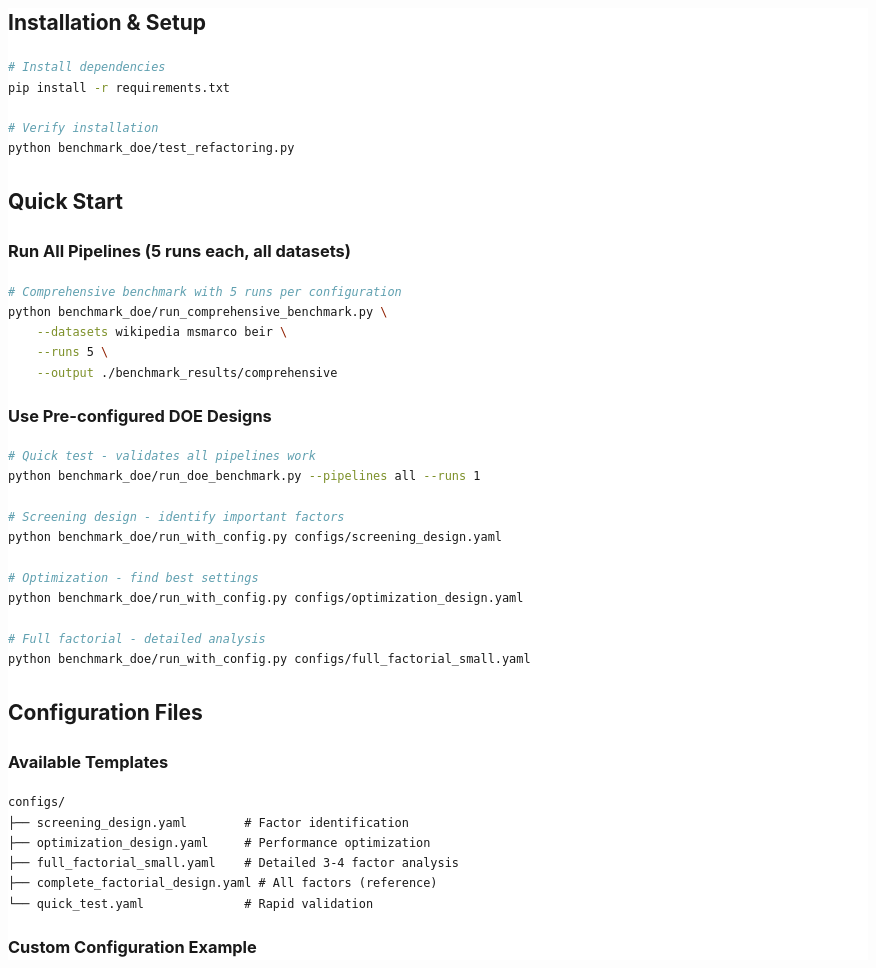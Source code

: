 ## Installation & Setup

```bash
# Install dependencies
pip install -r requirements.txt

# Verify installation
python benchmark_doe/test_refactoring.py
```

## Quick Start

### Run All Pipelines (5 runs each, all datasets)

```bash
# Comprehensive benchmark with 5 runs per configuration
python benchmark_doe/run_comprehensive_benchmark.py \
    --datasets wikipedia msmarco beir \
    --runs 5 \
    --output ./benchmark_results/comprehensive
```

### Use Pre-configured DOE Designs

```bash
# Quick test - validates all pipelines work
python benchmark_doe/run_doe_benchmark.py --pipelines all --runs 1

# Screening design - identify important factors
python benchmark_doe/run_with_config.py configs/screening_design.yaml

# Optimization - find best settings
python benchmark_doe/run_with_config.py configs/optimization_design.yaml

# Full factorial - detailed analysis
python benchmark_doe/run_with_config.py configs/full_factorial_small.yaml
```

## Configuration Files

### Available Templates

```
configs/
├── screening_design.yaml        # Factor identification
├── optimization_design.yaml     # Performance optimization
├── full_factorial_small.yaml    # Detailed 3-4 factor analysis
├── complete_factorial_design.yaml # All factors (reference)
└── quick_test.yaml              # Rapid validation
```

### Custom Configuration Example
